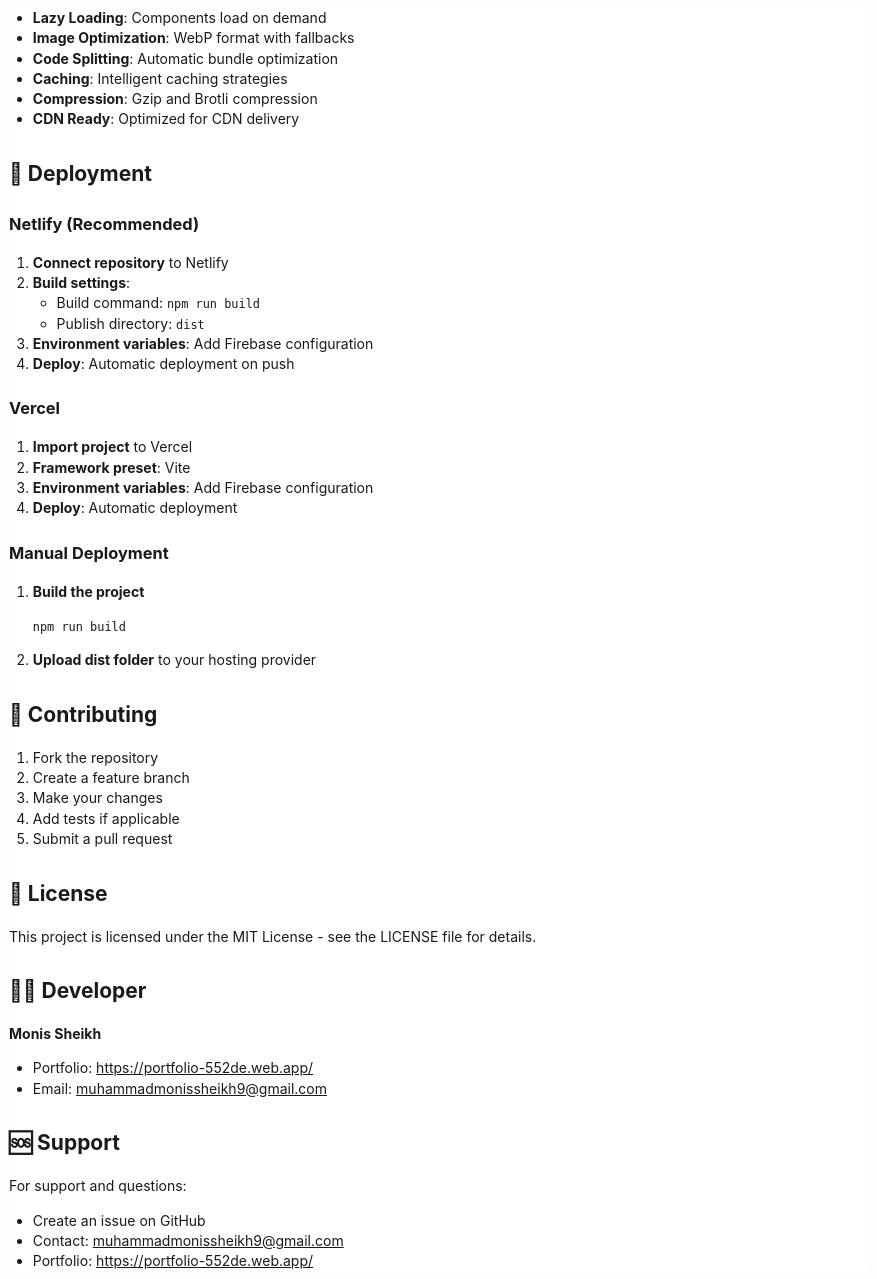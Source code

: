 - **Lazy Loading**: Components load on demand
- **Image Optimization**: WebP format with fallbacks
- **Code Splitting**: Automatic bundle optimization
- **Caching**: Intelligent caching strategies
- **Compression**: Gzip and Brotli compression
- **CDN Ready**: Optimized for CDN delivery

## 🚀 Deployment

### Netlify (Recommended)

1. **Connect repository** to Netlify
2. **Build settings**:
   - Build command: `npm run build`
   - Publish directory: `dist`
3. **Environment variables**: Add Firebase configuration
4. **Deploy**: Automatic deployment on push

### Vercel

1. **Import project** to Vercel
2. **Framework preset**: Vite
3. **Environment variables**: Add Firebase configuration
4. **Deploy**: Automatic deployment

### Manual Deployment

1. **Build the project**
   ```bash
   npm run build
   ```

2. **Upload dist folder** to your hosting provider

## 🤝 Contributing

1. Fork the repository
2. Create a feature branch
3. Make your changes
4. Add tests if applicable
5. Submit a pull request

## 📄 License

This project is licensed under the MIT License - see the LICENSE file for details.

## 👨‍💻 Developer

**Monis Sheikh**
- Portfolio: https://portfolio-552de.web.app/
- Email: muhammadmonissheikh9@gmail.com

## 🆘 Support

For support and questions:
- Create an issue on GitHub
- Contact: muhammadmonissheikh9@gmail.com
- Portfolio: https://portfolio-552de.web.app/ 